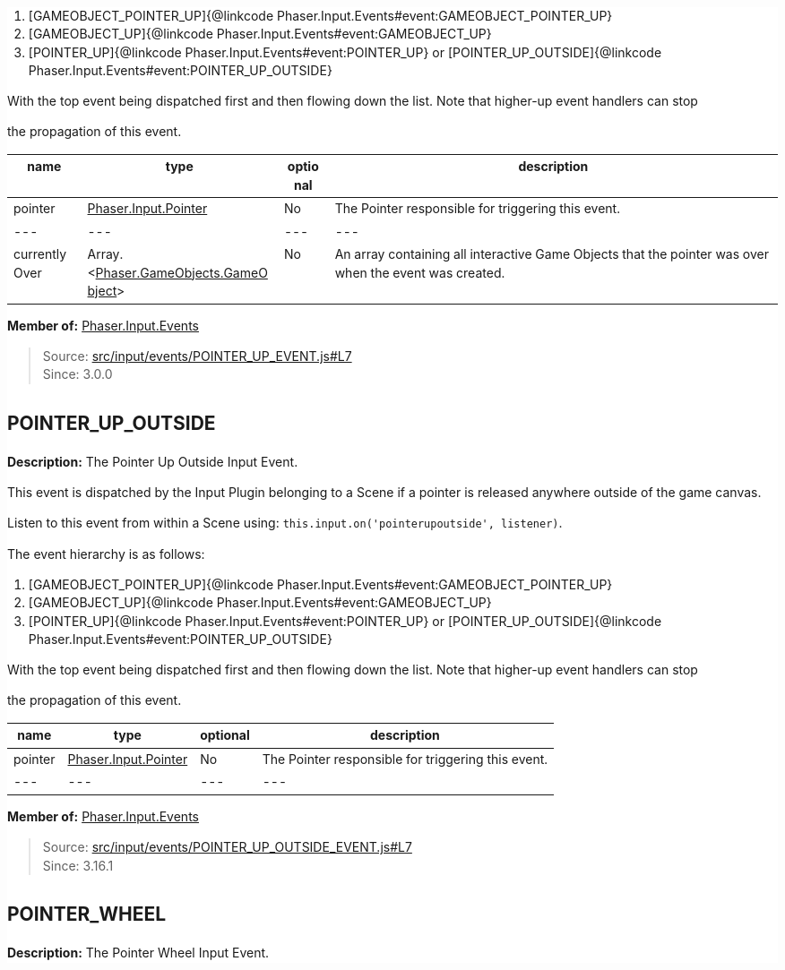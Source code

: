 1. [GAMEOBJECT\_POINTER\_UP]{@linkcode Phaser.Input.Events#event:GAMEOBJECT\_POINTER\_UP}
2. [GAMEOBJECT\_UP]{@linkcode Phaser.Input.Events#event:GAMEOBJECT\_UP}
3. [POINTER\_UP]{@linkcode Phaser.Input.Events#event:POINTER\_UP} or [POINTER\_UP\_OUTSIDE]{@linkcode Phaser.Input.Events#event:POINTER\_UP\_OUTSIDE}

With the top event being dispatched first and then flowing down the list. Note that higher-up event handlers can stop

the propagation of this event.

| name | type | optional | description |
| --- | --- | --- | --- |
| pointer | [Phaser.Input.Pointer](../class/input-pointer.md) | No | The Pointer responsible for triggering this event. |
| --- | --- | --- | --- |
| currentlyOver | Array.<[Phaser.GameObjects.GameObject](../class/gameobjects-gameobject.md)> | No | An array containing all interactive Game Objects that the pointer was over when the event was created. |

**Member of:** [Phaser.Input.Events](../namespace/input-events.md)

> Source: [src/input/events/POINTER\_UP\_EVENT.js#L7](https://github.com/phaserjs/phaser/blob/v3.87.0/src/input/events/POINTER_UP_EVENT.js#L7)  
> Since: 3.0.0

## POINTER\_UP\_OUTSIDE

**Description:** The Pointer Up Outside Input Event.

This event is dispatched by the Input Plugin belonging to a Scene if a pointer is released anywhere outside of the game canvas.

Listen to this event from within a Scene using: `this.input.on('pointerupoutside', listener)`.

The event hierarchy is as follows:

1. [GAMEOBJECT\_POINTER\_UP]{@linkcode Phaser.Input.Events#event:GAMEOBJECT\_POINTER\_UP}
2. [GAMEOBJECT\_UP]{@linkcode Phaser.Input.Events#event:GAMEOBJECT\_UP}
3. [POINTER\_UP]{@linkcode Phaser.Input.Events#event:POINTER\_UP} or [POINTER\_UP\_OUTSIDE]{@linkcode Phaser.Input.Events#event:POINTER\_UP\_OUTSIDE}

With the top event being dispatched first and then flowing down the list. Note that higher-up event handlers can stop

the propagation of this event.

| name | type | optional | description |
| --- | --- | --- | --- |
| pointer | [Phaser.Input.Pointer](../class/input-pointer.md) | No | The Pointer responsible for triggering this event. |
| --- | --- | --- | --- |

**Member of:** [Phaser.Input.Events](../namespace/input-events.md)

> Source: [src/input/events/POINTER\_UP\_OUTSIDE\_EVENT.js#L7](https://github.com/phaserjs/phaser/blob/v3.87.0/src/input/events/POINTER_UP_OUTSIDE_EVENT.js#L7)  
> Since: 3.16.1

## POINTER\_WHEEL

**Description:** The Pointer Wheel Input Event.
